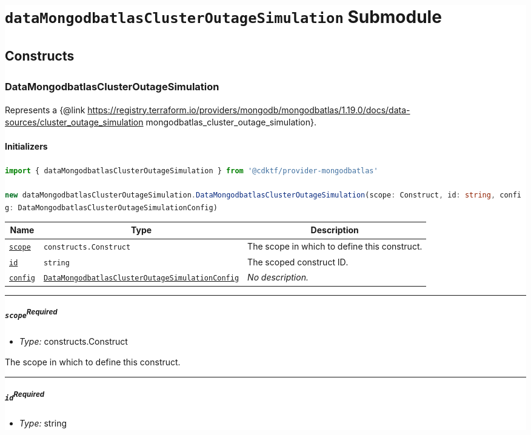 # `dataMongodbatlasClusterOutageSimulation` Submodule <a name="`dataMongodbatlasClusterOutageSimulation` Submodule" id="@cdktf/provider-mongodbatlas.dataMongodbatlasClusterOutageSimulation"></a>

## Constructs <a name="Constructs" id="Constructs"></a>

### DataMongodbatlasClusterOutageSimulation <a name="DataMongodbatlasClusterOutageSimulation" id="@cdktf/provider-mongodbatlas.dataMongodbatlasClusterOutageSimulation.DataMongodbatlasClusterOutageSimulation"></a>

Represents a {@link https://registry.terraform.io/providers/mongodb/mongodbatlas/1.19.0/docs/data-sources/cluster_outage_simulation mongodbatlas_cluster_outage_simulation}.

#### Initializers <a name="Initializers" id="@cdktf/provider-mongodbatlas.dataMongodbatlasClusterOutageSimulation.DataMongodbatlasClusterOutageSimulation.Initializer"></a>

```typescript
import { dataMongodbatlasClusterOutageSimulation } from '@cdktf/provider-mongodbatlas'

new dataMongodbatlasClusterOutageSimulation.DataMongodbatlasClusterOutageSimulation(scope: Construct, id: string, config: DataMongodbatlasClusterOutageSimulationConfig)
```

| **Name** | **Type** | **Description** |
| --- | --- | --- |
| <code><a href="#@cdktf/provider-mongodbatlas.dataMongodbatlasClusterOutageSimulation.DataMongodbatlasClusterOutageSimulation.Initializer.parameter.scope">scope</a></code> | <code>constructs.Construct</code> | The scope in which to define this construct. |
| <code><a href="#@cdktf/provider-mongodbatlas.dataMongodbatlasClusterOutageSimulation.DataMongodbatlasClusterOutageSimulation.Initializer.parameter.id">id</a></code> | <code>string</code> | The scoped construct ID. |
| <code><a href="#@cdktf/provider-mongodbatlas.dataMongodbatlasClusterOutageSimulation.DataMongodbatlasClusterOutageSimulation.Initializer.parameter.config">config</a></code> | <code><a href="#@cdktf/provider-mongodbatlas.dataMongodbatlasClusterOutageSimulation.DataMongodbatlasClusterOutageSimulationConfig">DataMongodbatlasClusterOutageSimulationConfig</a></code> | *No description.* |

---

##### `scope`<sup>Required</sup> <a name="scope" id="@cdktf/provider-mongodbatlas.dataMongodbatlasClusterOutageSimulation.DataMongodbatlasClusterOutageSimulation.Initializer.parameter.scope"></a>

- *Type:* constructs.Construct

The scope in which to define this construct.

---

##### `id`<sup>Required</sup> <a name="id" id="@cdktf/provider-mongodbatlas.dataMongodbatlasClusterOutageSimulation.DataMongodbatlasClusterOutageSimulation.Initializer.parameter.id"></a>

- *Type:* string
